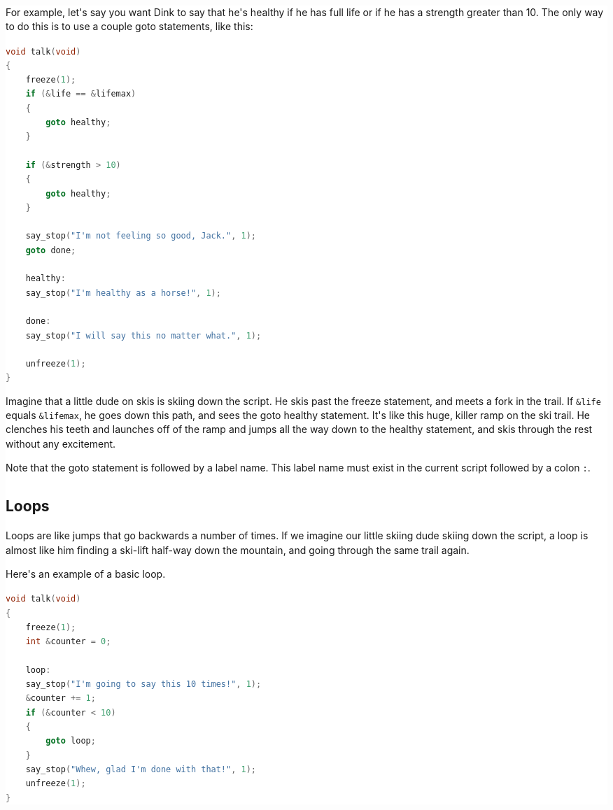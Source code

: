 For example, let's say you want Dink to say that he's healthy if he has full life or if he has a strength greater than 10. The only way to do this is to use a couple goto statements, like this:

```c
void talk(void)
{
    freeze(1);
    if (&life == &lifemax)
    {
        goto healthy;
    }

    if (&strength > 10)
    {
        goto healthy;
    }

    say_stop("I'm not feeling so good, Jack.", 1);
    goto done;

    healthy:
    say_stop("I'm healthy as a horse!", 1);

    done:
    say_stop("I will say this no matter what.", 1);

    unfreeze(1);
}
```

Imagine that a little dude on skis is skiing down the script. He skis past the freeze statement, and meets a fork in the trail. If `&life` equals `&lifemax`, he goes down this path, and sees the goto healthy statement. It's like this huge, killer ramp on the ski trail. He clenches his teeth and launches off of the ramp and jumps all the way down to the healthy statement, and skis through the rest without any excitement.

Note that the goto statement is followed by a label name. This label name must exist in the current script followed by a colon `:`.

## Loops

Loops are like jumps that go backwards a number of times. If we imagine our little skiing dude skiing down the script, a loop is almost like him finding a ski-lift half-way down the mountain, and going through the same trail again.

Here's an example of a basic loop.

```c
void talk(void)
{
    freeze(1);
    int &counter = 0;

    loop:
    say_stop("I'm going to say this 10 times!", 1);
    &counter += 1;
    if (&counter < 10)
    {
        goto loop;
    }
    say_stop("Whew, glad I'm done with that!", 1);
    unfreeze(1);
}
```
